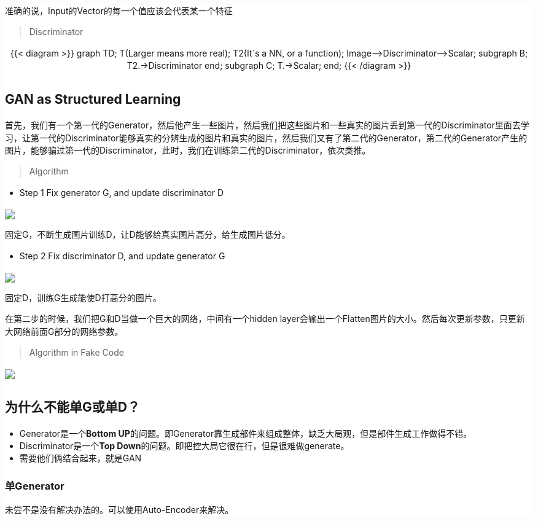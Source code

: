 </center>

准确的说，Input的Vector的每一个值应该会代表某一个特征

> Discriminator

<center>

{{< diagram >}}
graph TD;
  T(Larger means more real);
  T2(It`s a NN, or a function);
  Image-->Discriminator-->Scalar;
  subgraph B;
    T2.->Discriminator
  end;
  subgraph C;
    T.->Scalar;
  end;
{{< /diagram >}}

</center>

## GAN as Structured Learning
首先，我们有一个第一代的Generator，然后他产生一些图片，然后我们把这些图片和一些真实的图片丢到第一代的Discriminator里面去学习，让第一代的Discriminator能够真实的分辨生成的图片和真实的图片，然后我们又有了第二代的Generator，第二代的Generator产生的图片，能够骗过第一代的Discriminator，此时，我们在训练第二代的Discriminator，依次类推。

>Algorithm

- Step 1 Fix generator G, and update discriminator D

<img src='https://blog-1300936968.cos.ap-shanghai.myqcloud.com/GANStep1.png' width=500 align=center />

固定G，不断生成图片训练D，让D能够给真实图片高分，给生成图片低分。

- Step 2 Fix discriminator D, and update generator G

<img src='https://blog-1300936968.cos.ap-shanghai.myqcloud.com/GANStep2.png' width=500 align=center />

固定D，训练G生成能使D打高分的图片。

在第二步的时候，我们把G和D当做一个巨大的网络，中间有一个hidden layer会输出一个Flatten图片的大小。然后每次更新参数，只更新大网络前面G部分的网络参数。

>Algorithm in Fake Code

<img src='https://blog-1300936968.cos.ap-shanghai.myqcloud.com/GAN Algorithm.png' width=500 align=center />


## 为什么不能单G或单D？
* Generator是一个**Bottom UP**的问题。即Generator靠生成部件来组成整体，缺乏大局观，但是部件生成工作做得不错。
* Discriminator是一个**Top Down**的问题。即把控大局它很在行，但是很难做generate。
* 需要他们俩结合起来，就是GAN

### 单Generator
未尝不是没有解决办法的。可以使用Auto-Encoder来解决。
